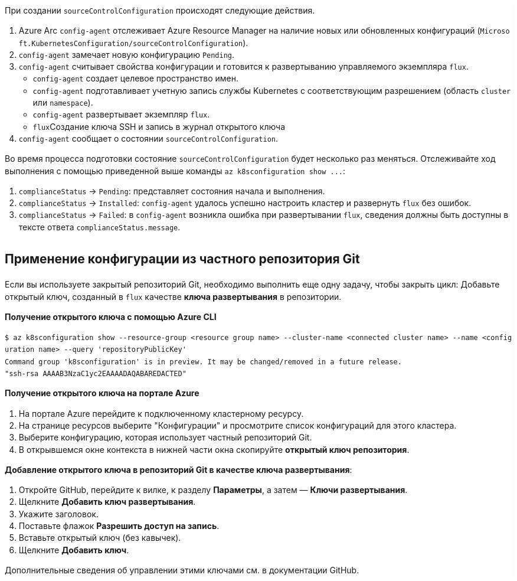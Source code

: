При создании `sourceControlConfiguration` происходят следующие действия.

1. Azure Arc `config-agent` отслеживает Azure Resource Manager на наличие новых или обновленных конфигураций (`Microsoft.KubernetesConfiguration/sourceControlConfiguration`).
1. `config-agent` замечает новую конфигурацию `Pending`.
1. `config-agent` считывает свойства конфигурации и готовится к развертыванию управляемого экземпляра `flux`.
    * `config-agent` создает целевое пространство имен.
    * `config-agent` подготавливает учетную запись службы Kubernetes с соответствующим разрешением (область `cluster` или `namespace`).
    * `config-agent` развертывает экземпляр `flux`.
    * `flux`Создание ключа SSH и запись в журнал открытого ключа
1. `config-agent` сообщает о состоянии `sourceControlConfiguration`.

Во время процесса подготовки состояние `sourceControlConfiguration` будет несколько раз меняться. Отслеживайте ход выполнения с помощью приведенной выше команды `az k8sconfiguration show ...`:

1. `complianceStatus` -> `Pending`: представляет состояния начала и выполнения.
1. `complianceStatus` -> `Installed`: `config-agent` удалось успешно настроить кластер и развернуть `flux` без ошибок.
1. `complianceStatus` -> `Failed`: в `config-agent` возникла ошибка при развертывании `flux`, сведения должны быть доступны в тексте ответа `complianceStatus.message`.

## <a name="apply-configuration-from-a-private-git-repository"></a>Применение конфигурации из частного репозитория Git

Если вы используете закрытый репозиторий Git, необходимо выполнить еще одну задачу, чтобы закрыть цикл: Добавьте открытый ключ, созданный в `flux` качестве **ключа развертывания** в репозитории.

**Получение открытого ключа с помощью Azure CLI**

```console
$ az k8sconfiguration show --resource-group <resource group name> --cluster-name <connected cluster name> --name <configuration name> --query 'repositoryPublicKey'
Command group 'k8sconfiguration' is in preview. It may be changed/removed in a future release.
"ssh-rsa AAAAB3NzaC1yc2EAAAADAQABAREDACTED"
```

**Получение открытого ключа на портале Azure**

1. На портале Azure перейдите к подключенному кластерному ресурсу.
2. На странице ресурсов выберите "Конфигурации" и просмотрите список конфигураций для этого кластера.
3. Выберите конфигурацию, которая использует частный репозиторий Git.
4. В открывшемся окне контекста в нижней части окна скопируйте **открытый ключ репозитория**.

**Добавление открытого ключа в репозиторий Git в качестве ключа развертывания**:

1. Откройте GitHub, перейдите к вилке, к разделу **Параметры**, а затем — **Ключи развертывания**.
2. Щелкните **Добавить ключ развертывания**.
3. Укажите заголовок.
4. Поставьте флажок **Разрешить доступ на запись**.
5. Вставьте открытый ключ (без кавычек).
6. Щелкните **Добавить ключ**.

Дополнительные сведения об управлении этими ключами см. в документации GitHub.
